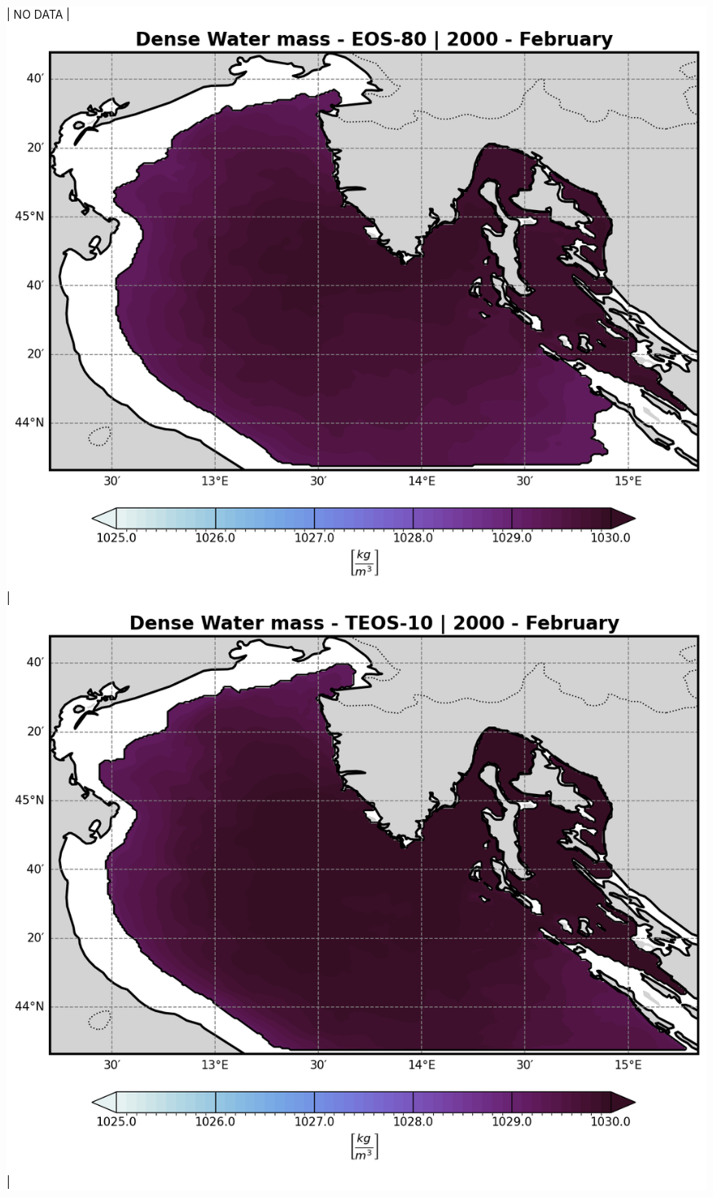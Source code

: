 | NO DATA | ![Full CHL BOX](Example_Images/bfm/Benthic_dense_water_2000_February-EOS80.png) | ![Full CHL BOX](Example_Images/bfm/Benthic_dense_water_2000_February-TEOS10.png) |